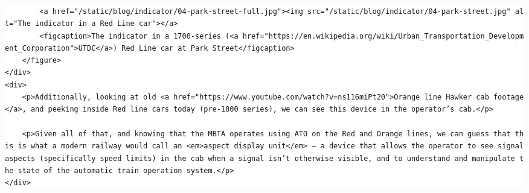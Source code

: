             <a href="/static/blog/indicator/04-park-street-full.jpg"><img src="/static/blog/indicator/04-park-street.jpg" alt="The indicator in a Red Line car"></a>
            <figcaption>The indicator in a 1700-series (<a href="https://en.wikipedia.org/wiki/Urban_Transportation_Development_Corporation">UTDC</a>) Red Line car at Park Street</figcaption>
        </figure>
    </div>
    <div>
        <p>Additionally, looking at old <a href="https://www.youtube.com/watch?v=ns116miPt20">Orange line Hawker cab footage</a>, and peeking inside Red line cars today (pre-1800 series), we can see this device in the operator’s cab.</p>

        <p>Given all of that, and knowing that the MBTA operates using ATO on the Red and Orange lines, we can guess that this is what a modern railway would call an <em>aspect display unit</em> – a device that allows the operator to see signal aspects (specifically speed limits) in the cab when a signal isn’t otherwise visible, and to understand and manipulate the state of the automatic train operation system.</p>
    </div>
</div>
